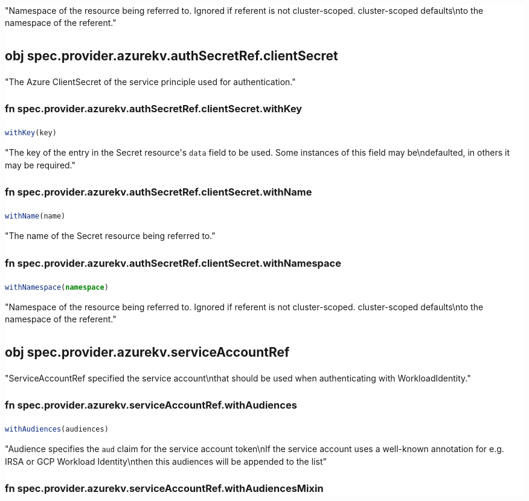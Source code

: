 "Namespace of the resource being referred to. Ignored if referent is not cluster-scoped. cluster-scoped defaults\nto the namespace of the referent."

## obj spec.provider.azurekv.authSecretRef.clientSecret

"The Azure ClientSecret of the service principle used for authentication."

### fn spec.provider.azurekv.authSecretRef.clientSecret.withKey

```ts
withKey(key)
```

"The key of the entry in the Secret resource's `data` field to be used. Some instances of this field may be\ndefaulted, in others it may be required."

### fn spec.provider.azurekv.authSecretRef.clientSecret.withName

```ts
withName(name)
```

"The name of the Secret resource being referred to."

### fn spec.provider.azurekv.authSecretRef.clientSecret.withNamespace

```ts
withNamespace(namespace)
```

"Namespace of the resource being referred to. Ignored if referent is not cluster-scoped. cluster-scoped defaults\nto the namespace of the referent."

## obj spec.provider.azurekv.serviceAccountRef

"ServiceAccountRef specified the service account\nthat should be used when authenticating with WorkloadIdentity."

### fn spec.provider.azurekv.serviceAccountRef.withAudiences

```ts
withAudiences(audiences)
```

"Audience specifies the `aud` claim for the service account token\nIf the service account uses a well-known annotation for e.g. IRSA or GCP Workload Identity\nthen this audiences will be appended to the list"

### fn spec.provider.azurekv.serviceAccountRef.withAudiencesMixin

